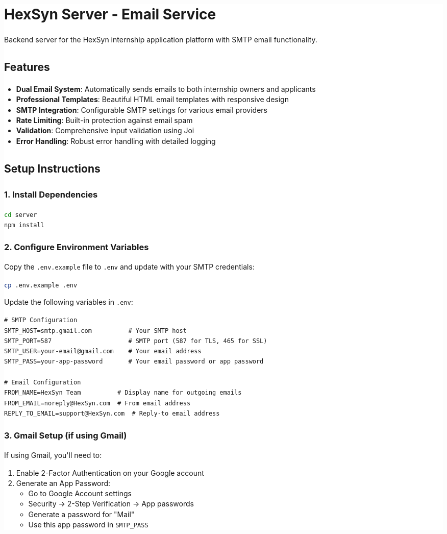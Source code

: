 # HexSyn Server - Email Service

Backend server for the HexSyn internship application platform with SMTP email functionality.

## Features

- **Dual Email System**: Automatically sends emails to both internship owners and applicants
- **Professional Templates**: Beautiful HTML email templates with responsive design
- **SMTP Integration**: Configurable SMTP settings for various email providers
- **Rate Limiting**: Built-in protection against email spam
- **Validation**: Comprehensive input validation using Joi
- **Error Handling**: Robust error handling with detailed logging

## Setup Instructions

### 1. Install Dependencies

```bash
cd server
npm install
```

### 2. Configure Environment Variables

Copy the `.env.example` file to `.env` and update with your SMTP credentials:

```bash
cp .env.example .env
```

Update the following variables in `.env`:

```env
# SMTP Configuration
SMTP_HOST=smtp.gmail.com          # Your SMTP host
SMTP_PORT=587                     # SMTP port (587 for TLS, 465 for SSL)
SMTP_USER=your-email@gmail.com    # Your email address
SMTP_PASS=your-app-password       # Your email password or app password

# Email Configuration
FROM_NAME=HexSyn Team          # Display name for outgoing emails
FROM_EMAIL=noreply@HexSyn.com  # From email address
REPLY_TO_EMAIL=support@HexSyn.com  # Reply-to email address
```

### 3. Gmail Setup (if using Gmail)

If using Gmail, you'll need to:

1. Enable 2-Factor Authentication on your Google account
2. Generate an App Password:
   - Go to Google Account settings
   - Security → 2-Step Verification → App passwords
   - Generate a password for "Mail"
   - Use this app password in `SMTP_PASS`
